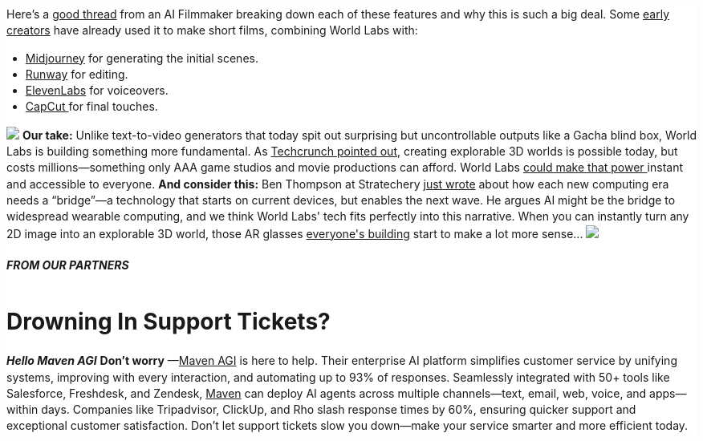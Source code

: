 
Here’s a [good thread](https://www.theneuron.ai/newsletter/<https:/x.com/EHuanglu/status/1863679627262300639?utm_source=www.theneurondaily.com&utm_medium=newsletter&utm_campaign=mind-bending-ai-demo-drops&_bhlid=d6b2e47e417c2974bd860e6cdaf3d4878827d16b>) from an AI Filmmaker breaking down each of these features and why this is such a big deal. Some [early creators](https://www.theneuron.ai/newsletter/<https:/x.com/BrittaniNatali/status/1863616825986019350?utm_source=www.theneurondaily.com&utm_medium=newsletter&utm_campaign=mind-bending-ai-demo-drops&_bhlid=ab9d17454453623535e909018b116e20ca40d754>) have already used it to make short films, combining World Labs with:
  * [Midjourney](https://www.theneuron.ai/newsletter/<https:/www.midjourney.com/home?utm_source=www.theneurondaily.com&utm_medium=newsletter&utm_campaign=mind-bending-ai-demo-drops&_bhlid=197973e145a5c22b529a34202a2e52a9f398cc85>) for generating the initial scenes.
  * [Runway](https://www.theneuron.ai/newsletter/<https:/runwayml.com/product?utm_source=www.theneurondaily.com&utm_medium=newsletter&utm_campaign=mind-bending-ai-demo-drops&_bhlid=0082ac0d60a705b95fed0480fd5745878310f360>) for editing.
  * [ElevenLabs](https://www.theneuron.ai/newsletter/<https:/elevenlabs.io/?utm_source=www.theneurondaily.com&utm_medium=newsletter&utm_campaign=mind-bending-ai-demo-drops&_bhlid=013bf413b137656bea1941f5d36da678b82ca687>) for voiceovers.
  * [CapCut ](https://www.theneuron.ai/newsletter/<https:/www.capcut.com/?utm_source=www.theneurondaily.com&utm_medium=newsletter&utm_campaign=mind-bending-ai-demo-drops&_bhlid=5a3c10222ebb7f0879985f06646fa9ae43f0e482>)for final touches.

[![](https://cdn.prod.website-files.com/6449a72526ec4987103ca41b/674ea2ed1c95430aec2007ba_Screenshot_2024-12-02_at_7.50.39_PM_1.png)](https://www.theneuron.ai/newsletter/<https:/x.com/BrittaniNatali/status/1863616825986019350?utm_source=www.theneurondaily.com&utm_medium=newsletter&utm_campaign=mind-bending-ai-demo-drops>)
**Our take:** Unlike text-to-video generators that today spit out surprising but uncontrollable outputs like a Gacha blind box, World Labs is building something more fundamental.
As [Techcrunch pointed out](https://www.theneuron.ai/newsletter/<https:/techcrunch.com/2024/12/02/world-labs-ai-can-generate-interactive-3d-scenes-from-a-single-photo/?utm_source=www.theneurondaily.com&utm_medium=newsletter&utm_campaign=mind-bending-ai-demo-drops&_bhlid=81991c8422f991bbd942076575fde3b9c5448283>), creating explorable 3D worlds is possible today, but costs millions—something only AAA game studios and movie productions can afford. World Labs [could make that power ](https://www.theneuron.ai/newsletter/<https:/a16z.com/podcast/the-frontier-of-spatial-intelligence-with-fei-fei-li/?utm_source=www.theneurondaily.com&utm_medium=newsletter&utm_campaign=mind-bending-ai-demo-drops&_bhlid=9181b777c1e09c798f99af3cd595686e63a9f208>)instant and accessible to everyone.
**And consider this:** Ben Thompson at Stratechery [just wrote](https://www.theneuron.ai/newsletter/<https:/stratechery.com/2024/the-gen-ai-bridge-to-the-future/?utm_source=www.theneurondaily.com&utm_medium=newsletter&utm_campaign=mind-bending-ai-demo-drops&_bhlid=afe0bf3ff630fe5359fe4421ca2ab6590e62fd22>) about how each new computing era needs a “bridge”—a technology that starts on current devices, but enables the next wave. He argues AI might be the bridge to widespread wearable computing, and we think World Labs' tech fits perfectly into this narrative.
When you can instantly turn any 2D image into an explorable 3D world, those AR glasses [everyone's building](https://www.theneuron.ai/newsletter/<https:/glassalmanac.com/current-state-of-augmented-reality-glasses-orion-ray-ban-snapchat/?utm_source=www.theneurondaily.com&utm_medium=newsletter&utm_campaign=mind-bending-ai-demo-drops&_bhlid=80bcce064a12aa173dc82ba33e857119c313ca6c>) start to make a lot more sense...
![](https://cdn.prod.website-files.com/6449a72526ec4987103ca41b/6708c012179e38f9709344e4_66ac9cb8a2b59d2c939daec4_6694b49ec98012115dcebbfc_Neuron-Page-Splitters6.png)
###### **FROM OUR PARTNERS**
# Drowning In Support Tickets? 
**_Hello Maven AGI_**
**Don’t worry** —[Maven AGI](https://www.theneuron.ai/newsletter/<https:/www.mavenagi.com/demo?utm_campaign=3343518-Neuron%20Daily%2011-26&utm_source=neurondaily>) is here to help. Their enterprise AI platform simplifies customer service by unifying systems, improving with every interaction, and automating up to 93% of responses. 
Seamlessly integrated with 50+ tools like Salesforce, Freshdesk, and Zendesk, [Maven](https://www.theneuron.ai/newsletter/<https:/www.mavenagi.com/demo?utm_campaign=3343518-Neuron%20Daily%2011-26&utm_source=neurondaily>) can deploy AI agents across multiple channels—text, email, web, voice, and apps—within days. 
Companies like Tripadvisor, ClickUp, and Rho slash response times by 60%, ensuring quicker support and exceptional customer satisfaction. 
Don’t let support tickets slow you down—make your service smarter and more efficient today. 